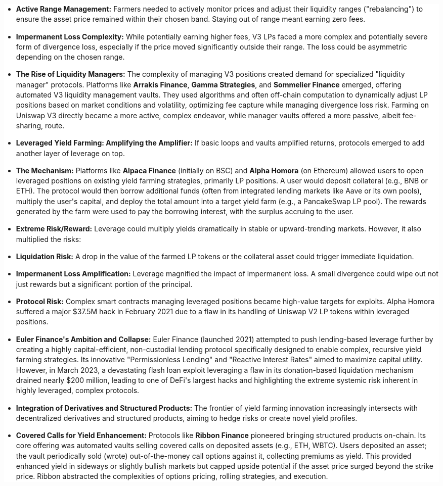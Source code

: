 *   **Active Range Management:** Farmers needed to actively monitor prices and adjust their liquidity ranges ("rebalancing") to ensure the asset price remained within their chosen band. Staying out of range meant earning zero fees.

*   **Impermanent Loss Complexity:** While potentially earning higher fees, V3 LPs faced a more complex and potentially severe form of divergence loss, especially if the price moved significantly outside their range. The loss could be asymmetric depending on the chosen range.

*   **The Rise of Liquidity Managers:** The complexity of managing V3 positions created demand for specialized "liquidity manager" protocols. Platforms like **Arrakis Finance**, **Gamma Strategies**, and **Sommelier Finance** emerged, offering automated V3 liquidity management vaults. They used algorithms and often off-chain computation to dynamically adjust LP positions based on market conditions and volatility, optimizing fee capture while managing divergence loss risk. Farming on Uniswap V3 directly became a more active, complex endeavor, while manager vaults offered a more passive, albeit fee-sharing, route.

*   **Leveraged Yield Farming: Amplifying the Amplifier:** If basic loops and vaults amplified returns, protocols emerged to add another layer of leverage on top.

*   **The Mechanism:** Platforms like **Alpaca Finance** (initially on BSC) and **Alpha Homora** (on Ethereum) allowed users to open leveraged positions on existing yield farming strategies, primarily LP positions. A user would deposit collateral (e.g., BNB or ETH). The protocol would then borrow additional funds (often from integrated lending markets like Aave or its own pools), multiply the user's capital, and deploy the total amount into a target yield farm (e.g., a PancakeSwap LP pool). The rewards generated by the farm were used to pay the borrowing interest, with the surplus accruing to the user.

*   **Extreme Risk/Reward:** Leverage could multiply yields dramatically in stable or upward-trending markets. However, it also multiplied the risks:

*   **Liquidation Risk:** A drop in the value of the farmed LP tokens or the collateral asset could trigger immediate liquidation.

*   **Impermanent Loss Amplification:** Leverage magnified the impact of impermanent loss. A small divergence could wipe out not just rewards but a significant portion of the principal.

*   **Protocol Risk:** Complex smart contracts managing leveraged positions became high-value targets for exploits. Alpha Homora suffered a major $37.5M hack in February 2021 due to a flaw in its handling of Uniswap V2 LP tokens within leveraged positions.

*   **Euler Finance's Ambition and Collapse:** Euler Finance (launched 2021) attempted to push lending-based leverage further by creating a highly capital-efficient, non-custodial lending protocol specifically designed to enable complex, recursive yield farming strategies. Its innovative "Permissionless Lending" and "Reactive Interest Rates" aimed to maximize capital utility. However, in March 2023, a devastating flash loan exploit leveraging a flaw in its donation-based liquidation mechanism drained nearly $200 million, leading to one of DeFi's largest hacks and highlighting the extreme systemic risk inherent in highly leveraged, complex protocols.

*   **Integration of Derivatives and Structured Products:** The frontier of yield farming innovation increasingly intersects with decentralized derivatives and structured products, aiming to hedge risks or create novel yield profiles.

*   **Covered Calls for Yield Enhancement:** Protocols like **Ribbon Finance** pioneered bringing structured products on-chain. Its core offering was automated vaults selling covered calls on deposited assets (e.g., ETH, WBTC). Users deposited an asset; the vault periodically sold (wrote) out-of-the-money call options against it, collecting premiums as yield. This provided enhanced yield in sideways or slightly bullish markets but capped upside potential if the asset price surged beyond the strike price. Ribbon abstracted the complexities of options pricing, rolling strategies, and execution.
